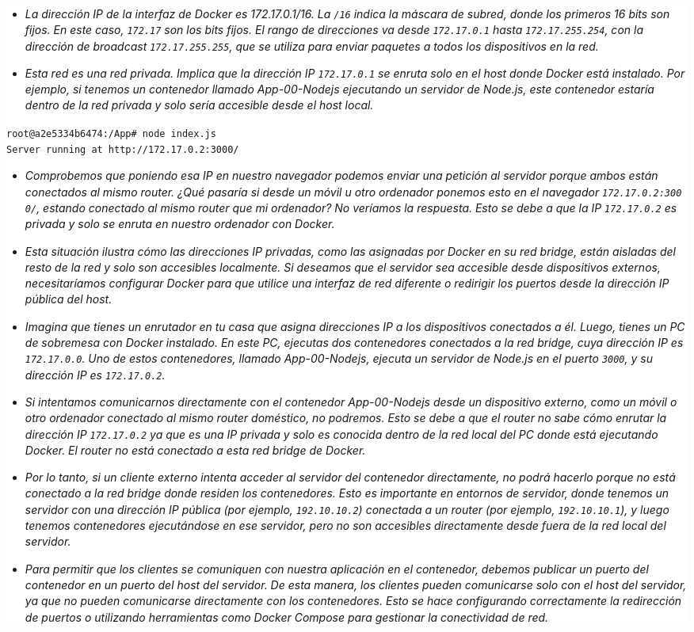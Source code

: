 - *La dirección IP de la interfaz de Docker es 172.17.0.1/16. La `/16` indica la máscara de subred, donde los primeros 16 bits son fijos. En este caso, `172.17` son los bits fijos. El rango de direcciones va desde `172.17.0.1` hasta `172.17.255.254`, con la dirección de broadcast `172.17.255.255`, que se utiliza para enviar paquetes a todos los dispositivos en la red.*

- *Esta red es una red privada. Implica que la dirección IP `172.17.0.1` se enruta solo en el host donde Docker está instalado. Por ejemplo, si tenemos un contenedor llamado App-00-Nodejs ejecutando un servidor de Node.js, este contenedor estaría dentro de la red privada y solo sería accesible desde el host local.*

```bash
root@a2e5334b6474:/App# node index.js 
Server running at http://172.17.0.2:3000/
```

- *Comprobemos que poniendo esa IP en nuestro navegador podemos enviar una petición al servidor porque ambos están conectados al mismo router. ¿Qué pasaría si desde un móvil u otro ordenador ponemos esto en el navegador `172.17.0.2:3000/`, estando conectado al mismo router que mi ordenador? No veríamos la respuesta. Esto se debe a que la IP `172.17.0.2` es privada y solo se enruta en nuestro ordenador con Docker.*

- *Esta situación ilustra cómo las direcciones IP privadas, como las asignadas por Docker en su red bridge, están aisladas del resto de la red y solo son accesibles localmente. Si deseamos que el servidor sea accesible desde dispositivos externos, necesitaríamos configurar Docker para que utilice una interfaz de red diferente o redirigir los puertos desde la dirección IP pública del host.*

- *Imagina que tienes un enrutador en tu casa que asigna direcciones IP a los dispositivos conectados a él. Luego, tienes un PC de sobremesa con Docker instalado. En este PC, ejecutas dos contenedores conectados a la red bridge, cuya dirección IP es `172.17.0.0`. Uno de estos contenedores, llamado App-00-Nodejs, ejecuta un servidor de Node.js en el puerto `3000`, y su dirección IP es `172.17.0.2`.*

- *Si intentamos comunicarnos directamente con el contenedor App-00-Nodejs desde un dispositivo externo, como un móvil o otro ordenador conectado al mismo router doméstico, no podremos. Esto se debe a que el router no sabe cómo enrutar la dirección IP `172.17.0.2` ya que es una IP privada y solo es conocida dentro de la red local del PC donde está ejecutando Docker. El router no está conectado a esta red bridge de Docker.*

- *Por lo tanto, si un cliente externo intenta acceder al servidor del contenedor directamente, no podrá hacerlo porque no está conectado a la red bridge donde residen los contenedores. Esto es importante en entornos de servidor, donde tenemos un servidor con una dirección IP pública (por ejemplo, `192.10.10.2`) conectada a un router (por ejemplo, `192.10.10.1`), y luego tenemos contenedores ejecutándose en ese servidor, pero no son accesibles directamente desde fuera de la red local del servidor.*

- *Para permitir que los clientes se comuniquen con nuestra aplicación en el contenedor, debemos publicar un puerto del contenedor en un puerto del host del servidor. De esta manera, los clientes pueden comunicarse solo con el host del servidor, ya que no pueden comunicarse directamente con los contenedores. Esto se hace configurando correctamente la redirección de puertos o utilizando herramientas como Docker Compose para gestionar la conectividad de red.*
